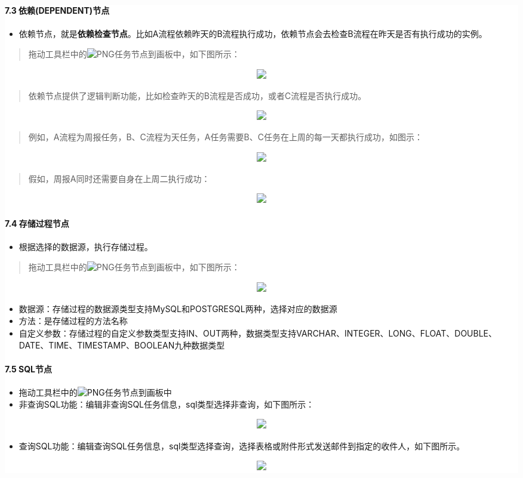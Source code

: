 #### 7.3 依赖(DEPENDENT)节点
  - 依赖节点，就是**依赖检查节点**。比如A流程依赖昨天的B流程执行成功，依赖节点会去检查B流程在昨天是否有执行成功的实例。

> 拖动工具栏中的![PNG](https://analysys.github.io/easyscheduler_docs_cn/images/toolbar_DEPENDENT.png)任务节点到画板中，如下图所示：

<p align="center">
   <img src="/img/dependent_edit.png" width="80%" />
 </p>

  > 依赖节点提供了逻辑判断功能，比如检查昨天的B流程是否成功，或者C流程是否执行成功。

  <p align="center">
   <img src="/img/depend-node.png" width="80%" />
 </p>

  > 例如，A流程为周报任务，B、C流程为天任务，A任务需要B、C任务在上周的每一天都执行成功，如图示：

 <p align="center">
   <img src="/img/depend-node2.png" width="80%" />
 </p>

  > 假如，周报A同时还需要自身在上周二执行成功：

 <p align="center">
   <img src="/img/depend-node3.png" width="80%" />
 </p>

#### 7.4 存储过程节点
  - 根据选择的数据源，执行存储过程。
> 拖动工具栏中的![PNG](https://analysys.github.io/easyscheduler_docs_cn/images/toolbar_PROCEDURE.png)任务节点到画板中，如下图所示：

<p align="center">
   <img src="/img/procedure_edit.png" width="80%" />
 </p>

- 数据源：存储过程的数据源类型支持MySQL和POSTGRESQL两种，选择对应的数据源
- 方法：是存储过程的方法名称
- 自定义参数：存储过程的自定义参数类型支持IN、OUT两种，数据类型支持VARCHAR、INTEGER、LONG、FLOAT、DOUBLE、DATE、TIME、TIMESTAMP、BOOLEAN九种数据类型

#### 7.5 SQL节点
  - 拖动工具栏中的![PNG](https://analysys.github.io/easyscheduler_docs_cn/images/toolbar_SQL.png)任务节点到画板中
  - 非查询SQL功能：编辑非查询SQL任务信息，sql类型选择非查询，如下图所示：
  <p align="center">
   <img src="/img/sql-node.png" width="80%" />
 </p>

  - 查询SQL功能：编辑查询SQL任务信息，sql类型选择查询，选择表格或附件形式发送邮件到指定的收件人，如下图所示。

<p align="center">
   <img src="/img/sql-node2.png" width="80%" />
 </p>
